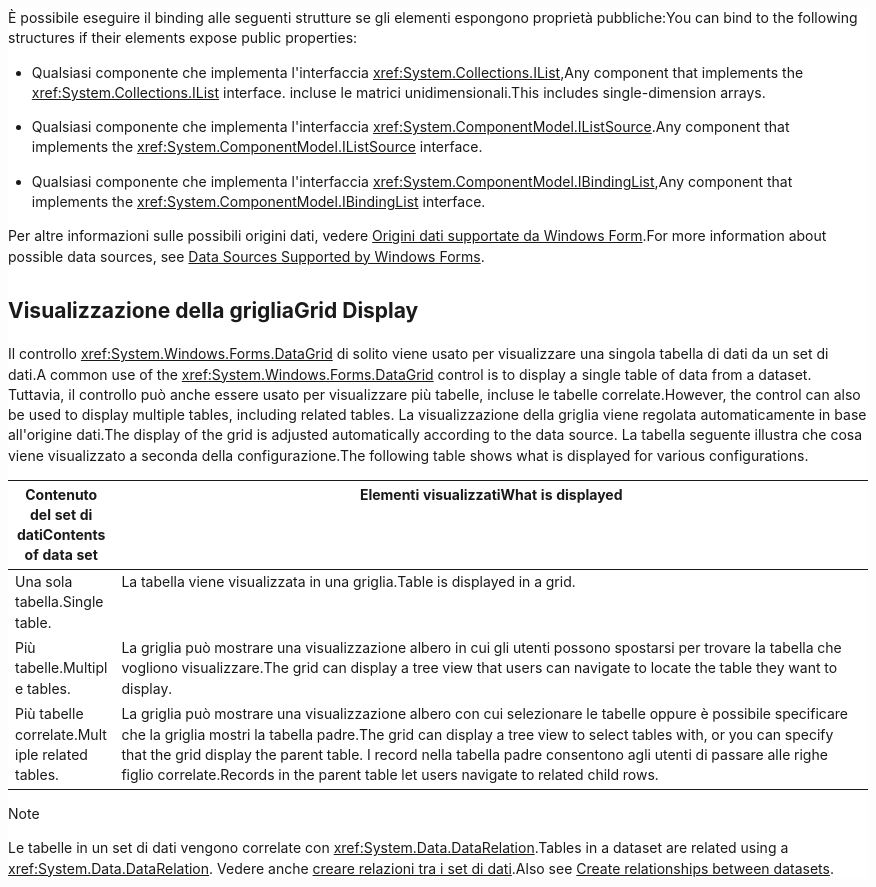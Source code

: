  <span data-ttu-id="d1a09-145">È possibile eseguire il binding alle seguenti strutture se gli elementi espongono proprietà pubbliche:</span><span class="sxs-lookup"><span data-stu-id="d1a09-145">You can bind to the following structures if their elements expose public properties:</span></span>  
  
-   <span data-ttu-id="d1a09-146">Qualsiasi componente che implementa l'interfaccia <xref:System.Collections.IList>,</span><span class="sxs-lookup"><span data-stu-id="d1a09-146">Any component that implements the <xref:System.Collections.IList> interface.</span></span> <span data-ttu-id="d1a09-147">incluse le matrici unidimensionali.</span><span class="sxs-lookup"><span data-stu-id="d1a09-147">This includes single-dimension arrays.</span></span>  
  
-   <span data-ttu-id="d1a09-148">Qualsiasi componente che implementa l'interfaccia <xref:System.ComponentModel.IListSource>.</span><span class="sxs-lookup"><span data-stu-id="d1a09-148">Any component that implements the <xref:System.ComponentModel.IListSource> interface.</span></span>  
  
-   <span data-ttu-id="d1a09-149">Qualsiasi componente che implementa l'interfaccia <xref:System.ComponentModel.IBindingList>,</span><span class="sxs-lookup"><span data-stu-id="d1a09-149">Any component that implements the <xref:System.ComponentModel.IBindingList> interface.</span></span>  
  
 <span data-ttu-id="d1a09-150">Per altre informazioni sulle possibili origini dati, vedere [Origini dati supportate da Windows Form](../data-sources-supported-by-windows-forms.md).</span><span class="sxs-lookup"><span data-stu-id="d1a09-150">For more information about possible data sources, see [Data Sources Supported by Windows Forms](../data-sources-supported-by-windows-forms.md).</span></span>  
  
## <a name="grid-display"></a><span data-ttu-id="d1a09-151">Visualizzazione della griglia</span><span class="sxs-lookup"><span data-stu-id="d1a09-151">Grid Display</span></span>  
 <span data-ttu-id="d1a09-152">Il controllo <xref:System.Windows.Forms.DataGrid> di solito viene usato per visualizzare una singola tabella di dati da un set di dati.</span><span class="sxs-lookup"><span data-stu-id="d1a09-152">A common use of the <xref:System.Windows.Forms.DataGrid> control is to display a single table of data from a dataset.</span></span> <span data-ttu-id="d1a09-153">Tuttavia, il controllo può anche essere usato per visualizzare più tabelle, incluse le tabelle correlate.</span><span class="sxs-lookup"><span data-stu-id="d1a09-153">However, the control can also be used to display multiple tables, including related tables.</span></span> <span data-ttu-id="d1a09-154">La visualizzazione della griglia viene regolata automaticamente in base all'origine dati.</span><span class="sxs-lookup"><span data-stu-id="d1a09-154">The display of the grid is adjusted automatically according to the data source.</span></span> <span data-ttu-id="d1a09-155">La tabella seguente illustra che cosa viene visualizzato a seconda della configurazione.</span><span class="sxs-lookup"><span data-stu-id="d1a09-155">The following table shows what is displayed for various configurations.</span></span>  
  
|<span data-ttu-id="d1a09-156">Contenuto del set di dati</span><span class="sxs-lookup"><span data-stu-id="d1a09-156">Contents of data set</span></span>|<span data-ttu-id="d1a09-157">Elementi visualizzati</span><span class="sxs-lookup"><span data-stu-id="d1a09-157">What is displayed</span></span>|  
|--------------------------|-----------------------|  
|<span data-ttu-id="d1a09-158">Una sola tabella.</span><span class="sxs-lookup"><span data-stu-id="d1a09-158">Single table.</span></span>|<span data-ttu-id="d1a09-159">La tabella viene visualizzata in una griglia.</span><span class="sxs-lookup"><span data-stu-id="d1a09-159">Table is displayed in a grid.</span></span>|  
|<span data-ttu-id="d1a09-160">Più tabelle.</span><span class="sxs-lookup"><span data-stu-id="d1a09-160">Multiple tables.</span></span>|<span data-ttu-id="d1a09-161">La griglia può mostrare una visualizzazione albero in cui gli utenti possono spostarsi per trovare la tabella che vogliono visualizzare.</span><span class="sxs-lookup"><span data-stu-id="d1a09-161">The grid can display a tree view that users can navigate to locate the table they want to display.</span></span>|  
|<span data-ttu-id="d1a09-162">Più tabelle correlate.</span><span class="sxs-lookup"><span data-stu-id="d1a09-162">Multiple related tables.</span></span>|<span data-ttu-id="d1a09-163">La griglia può mostrare una visualizzazione albero con cui selezionare le tabelle oppure è possibile specificare che la griglia mostri la tabella padre.</span><span class="sxs-lookup"><span data-stu-id="d1a09-163">The grid can display a tree view to select tables with, or you can specify that the grid display the parent table.</span></span> <span data-ttu-id="d1a09-164">I record nella tabella padre consentono agli utenti di passare alle righe figlio correlate.</span><span class="sxs-lookup"><span data-stu-id="d1a09-164">Records in the parent table let users navigate to related child rows.</span></span>|  
  
> [!NOTE]
> <span data-ttu-id="d1a09-165">Le tabelle in un set di dati vengono correlate con <xref:System.Data.DataRelation>.</span><span class="sxs-lookup"><span data-stu-id="d1a09-165">Tables in a dataset are related using a <xref:System.Data.DataRelation>.</span></span> <span data-ttu-id="d1a09-166">Vedere anche [creare relazioni tra i set di dati](/visualstudio/data-tools/relationships-in-datasets).</span><span class="sxs-lookup"><span data-stu-id="d1a09-166">Also see [Create relationships between datasets](/visualstudio/data-tools/relationships-in-datasets).</span></span>
  